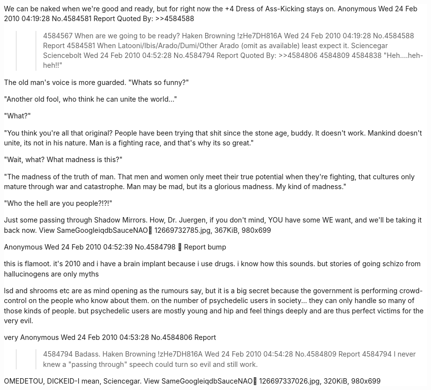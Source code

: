 We can be naked when we're good and ready, but for right now the +4 Dress of Ass-Kicking stays on. 
Anonymous Wed 24 Feb 2010 04:19:28 No.4584581 Report 
 Quoted By: >>4584588 
>>4584567
When are we going to be ready? 
Haken Browning !zHe7DH816A Wed 24 Feb 2010 04:19:28 No.4584588 Report 
>>4584581
When Latooni/Ibis/Arado/Dumi/Other Arado (omit as available) least expect it. 
Sciencegar Sciencebolt Wed 24 Feb 2010 04:52:28 No.4584794 Report 
 Quoted By: >>4584806 
>>4584809 
>>4584838 
 "Heh....heh-heh!!"

The old man's voice is more guarded. "Whats so funny?"

"Another old fool, who think he can unite the world..."

"What?"

"You think you're all that original? People have been trying that shit since the stone age, buddy. It doesn't work. Mankind doesn't unite, its not in his nature. Man is a fighting race, and that's why its so great."

"Wait, what? What madness is this?"

"The madness of the truth of man. That men and women only meet their true potential when they're fighting, that cultures only mature through war and catastrophe. Man may be mad, but its a glorious madness. My kind of madness."

"Who the hell are you people?!?!"

Just some passing through Shadow Mirrors. How, Dr. Juergen, if you don't mind, YOU have some WE want, and we'll be taking it back now. 
View SameGoogleiqdbSauceNAO 12669732785.jpg,  367KiB, 980x699 
 
Anonymous Wed 24 Feb 2010 04:52:39 No.4584798  Report 
 bump

this is flamoot. it's 2010 and i have a brain implant because i use drugs. i know how this sounds. but stories of going schizo from hallucinogens are only myths

lsd and shrooms etc are as mind opening as the rumours say, but it is a big secret because the government is performing crowd-control on the people who know about them. on the number of psychedelic users in society... they can only handle so many of those kinds of people. but psychedelic users are mostly young and hip and feel things deeply and are thus perfect victims for the very evil.

very 
Anonymous Wed 24 Feb 2010 04:53:28 No.4584806 Report 
>>4584794
Badass. 
Haken Browning !zHe7DH816A Wed 24 Feb 2010 04:54:28 No.4584809 Report 
>>4584794
I never knew a "passing through" speech could turn so evil and still work.

OMEDETOU, DICKEID-I mean, Sciencegar. 
View SameGoogleiqdbSauceNAO 126697337026.jpg,  320KiB, 980x699 
 